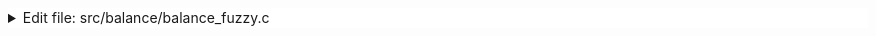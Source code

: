 
<details><summary>Edit file: src/balance/balance_fuzzy.c</summary>

undefined

**Chunk 1**
Lines added: 4, lines removed: 4

```diff
@@ -28,8 +28,8 @@
  #define FUZZY_RULES_COUNT          (25)
  
- // Default scaling factors - tuned for maximum damping
- #define FUZZY_ERROR_SCALE_DEFAULT      (150)    // Further reduced for less aggressive response
- #define FUZZY_ERROR_DOT_SCALE_DEFAULT  (800)    // Very aggressive damping

